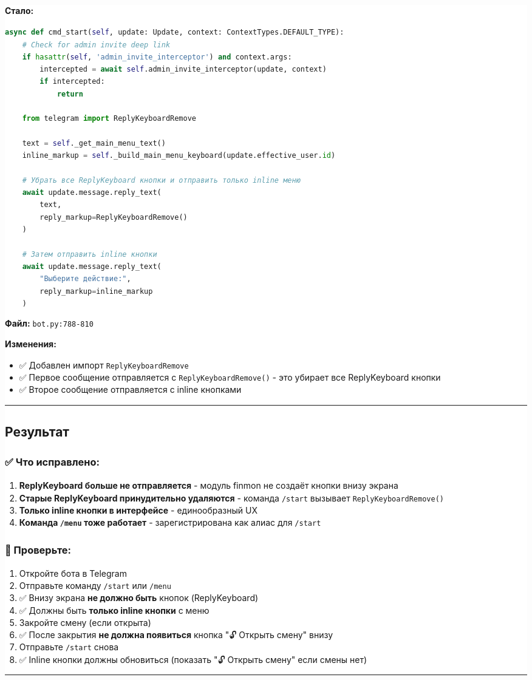 **Стало:**
```python
async def cmd_start(self, update: Update, context: ContextTypes.DEFAULT_TYPE):
    # Check for admin invite deep link
    if hasattr(self, 'admin_invite_interceptor') and context.args:
        intercepted = await self.admin_invite_interceptor(update, context)
        if intercepted:
            return

    from telegram import ReplyKeyboardRemove

    text = self._get_main_menu_text()
    inline_markup = self._build_main_menu_keyboard(update.effective_user.id)

    # Убрать все ReplyKeyboard кнопки и отправить только inline меню
    await update.message.reply_text(
        text,
        reply_markup=ReplyKeyboardRemove()
    )

    # Затем отправить inline кнопки
    await update.message.reply_text(
        "Выберите действие:",
        reply_markup=inline_markup
    )
```

**Файл:** `bot.py:788-810`

**Изменения:**
- ✅ Добавлен импорт `ReplyKeyboardRemove`
- ✅ Первое сообщение отправляется с `ReplyKeyboardRemove()` - это убирает все ReplyKeyboard кнопки
- ✅ Второе сообщение отправляется с inline кнопками

---

## Результат

### ✅ Что исправлено:

1. **ReplyKeyboard больше не отправляется** - модуль finmon не создаёт кнопки внизу экрана
2. **Старые ReplyKeyboard принудительно удаляются** - команда `/start` вызывает `ReplyKeyboardRemove()`
3. **Только inline кнопки в интерфейсе** - единообразный UX
4. **Команда `/menu` тоже работает** - зарегистрирована как алиас для `/start`

### 🎯 Проверьте:

1. Откройте бота в Telegram
2. Отправьте команду `/start` или `/menu`
3. ✅ Внизу экрана **не должно быть** кнопок (ReplyKeyboard)
4. ✅ Должны быть **только inline кнопки** с меню
5. Закройте смену (если открыта)
6. ✅ После закрытия **не должна появиться** кнопка "🔓 Открыть смену" внизу
7. Отправьте `/start` снова
8. ✅ Inline кнопки должны обновиться (показать "🔓 Открыть смену" если смены нет)

---